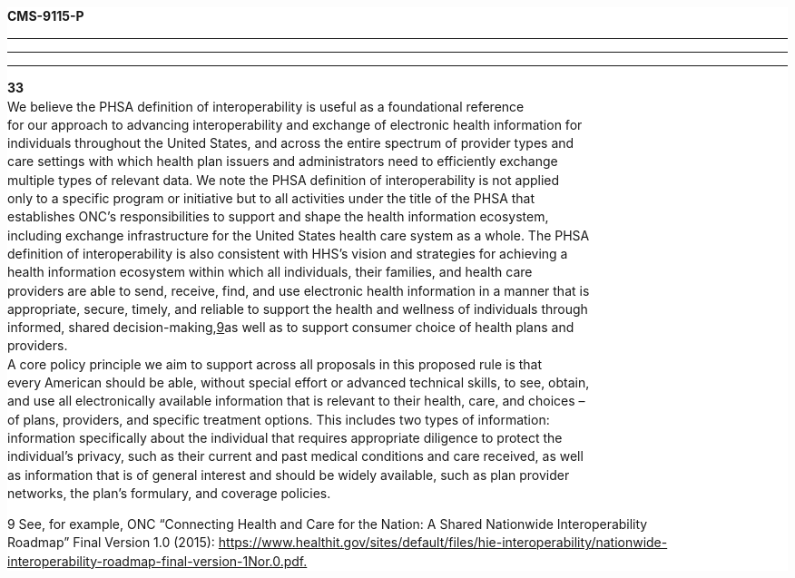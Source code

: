 <span id="33"></span>**CMS-9115-P**  
****  
****  
****  
**33**  
We believe the PHSA definition of interoperability is useful as a
foundational reference  
for our approach to advancing interoperability and exchange of
electronic health information for  
individuals throughout the United States, and across the entire spectrum
of provider types and  
care settings with which health plan issuers and administrators need to
efficiently exchange  
multiple types of relevant data. We note the PHSA definition of
interoperability is not applied  
only to a specific program or initiative but to all activities under the
title of the PHSA that  
establishes ONC’s responsibilities to support and shape the health
information ecosystem,  
including exchange infrastructure for the United States health care
system as a whole. The PHSA  
definition of interoperability is also consistent with HHS’s vision and
strategies for achieving a  
health information ecosystem within which all individuals, their
families, and health care  
providers are able to send, receive, find, and use electronic health
information in a manner that is  
appropriate, secure, timely, and reliable to support the health and
wellness of individuals through  
informed, shared decision-making,[9](CMSs.html#33)as well as to support
consumer choice of health plans and  
providers.  
A core policy principle we aim to support across all proposals in this
proposed rule is that  
every American should be able, without special effort or advanced
technical skills, to see, obtain,  
and use all electronically available information that is relevant to
their health, care, and choices –  
of plans, providers, and specific treatment options. This includes two
types of information:  
information specifically about the individual that requires appropriate
diligence to protect the  
individual’s privacy, such as their current and past medical conditions
and care received, as well  
as information that is of general interest and should be widely
available, such as plan provider  
networks, the plan’s formulary, and coverage policies.  
  
9 See, for example, ONC “Connecting Health and Care for the Nation: A
Shared Nationwide Interoperability  
Roadmap” Final Version 1.0 (2015):
[https://www.healthit.gov/sites/default/files/hie-interoperability/nationwide-  
interoperability-roadmap-final-version-1Nor.0.pdf.](https://www.healthit.gov/sites/default/files/hie-interoperability/nationwide-interoperability-roadmap-final-version-1Nor.0.pdf)  
